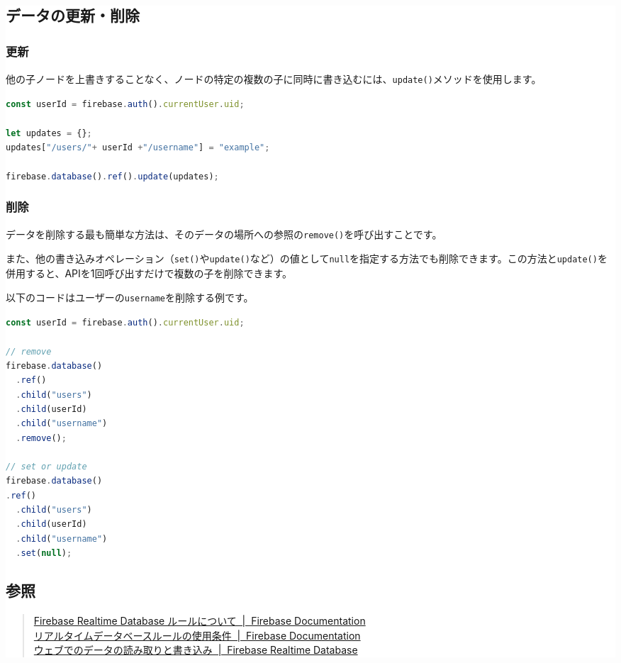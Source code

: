## データの更新・削除

### 更新

他の子ノードを上書きすることなく、ノードの特定の複数の子に同時に書き込むには、`update()`メソッドを使用します。

```js
const userId = firebase.auth().currentUser.uid;

let updates = {};
updates["/users/"+ userId +"/username"] = "example";

firebase.database().ref().update(updates);
```

### 削除

データを削除する最も簡単な方法は、そのデータの場所への参照の`remove()`を呼び出すことです。

また、他の書き込みオペレーション（`set()`や`update()`など）の値として`null`を指定する方法でも削除できます。この方法と`update()`を併用すると、APIを1回呼び出すだけで複数の子を削除できます。

以下のコードはユーザーの`username`を削除する例です。

```js
const userId = firebase.auth().currentUser.uid;

// remove
firebase.database()
  .ref()
  .child("users")
  .child(userId)
  .child("username")
  .remove();

// set or update
firebase.database()
.ref()
  .child("users")
  .child(userId)
  .child("username")
  .set(null);
```

## 参照

> [Firebase Realtime Database ルールについて  |  Firebase Documentation](https://firebase.google.com/docs/database/security?hl=ja)\
> [リアルタイムデータベースルールの使用条件  |  Firebase Documentation](https://firebase.google.com/docs/database/security/rules-conditions?hl=ja)\
> [ウェブでのデータの読み取りと書き込み  |  Firebase Realtime Database](https://firebase.google.com/docs/database/web/read-and-write?hl=ja)
